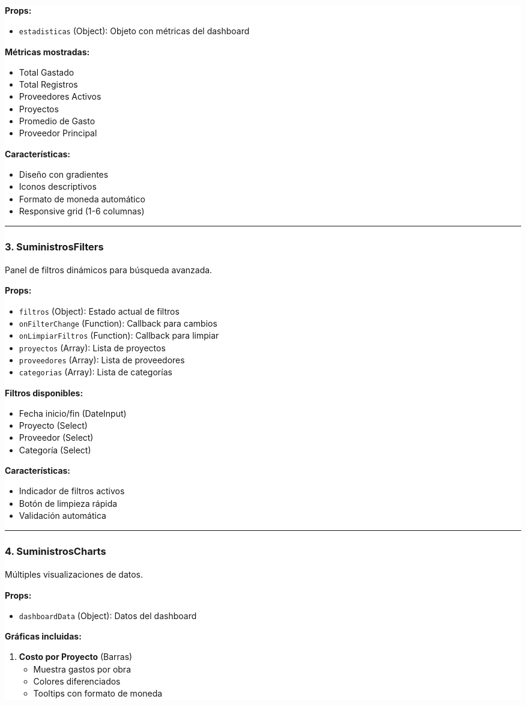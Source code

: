 **Props:**
- `estadisticas` (Object): Objeto con métricas del dashboard

**Métricas mostradas:**
- Total Gastado
- Total Registros
- Proveedores Activos
- Proyectos
- Promedio de Gasto
- Proveedor Principal

**Características:**
- Diseño con gradientes
- Iconos descriptivos
- Formato de moneda automático
- Responsive grid (1-6 columnas)

---

### 3. **SuministrosFilters**
Panel de filtros dinámicos para búsqueda avanzada.

**Props:**
- `filtros` (Object): Estado actual de filtros
- `onFilterChange` (Function): Callback para cambios
- `onLimpiarFiltros` (Function): Callback para limpiar
- `proyectos` (Array): Lista de proyectos
- `proveedores` (Array): Lista de proveedores
- `categorias` (Array): Lista de categorías

**Filtros disponibles:**
- Fecha inicio/fin (DateInput)
- Proyecto (Select)
- Proveedor (Select)
- Categoría (Select)

**Características:**
- Indicador de filtros activos
- Botón de limpieza rápida
- Validación automática

---

### 4. **SuministrosCharts**
Múltiples visualizaciones de datos.

**Props:**
- `dashboardData` (Object): Datos del dashboard

**Gráficas incluidas:**
1. **Costo por Proyecto** (Barras)
   - Muestra gastos por obra
   - Colores diferenciados
   - Tooltips con formato de moneda
